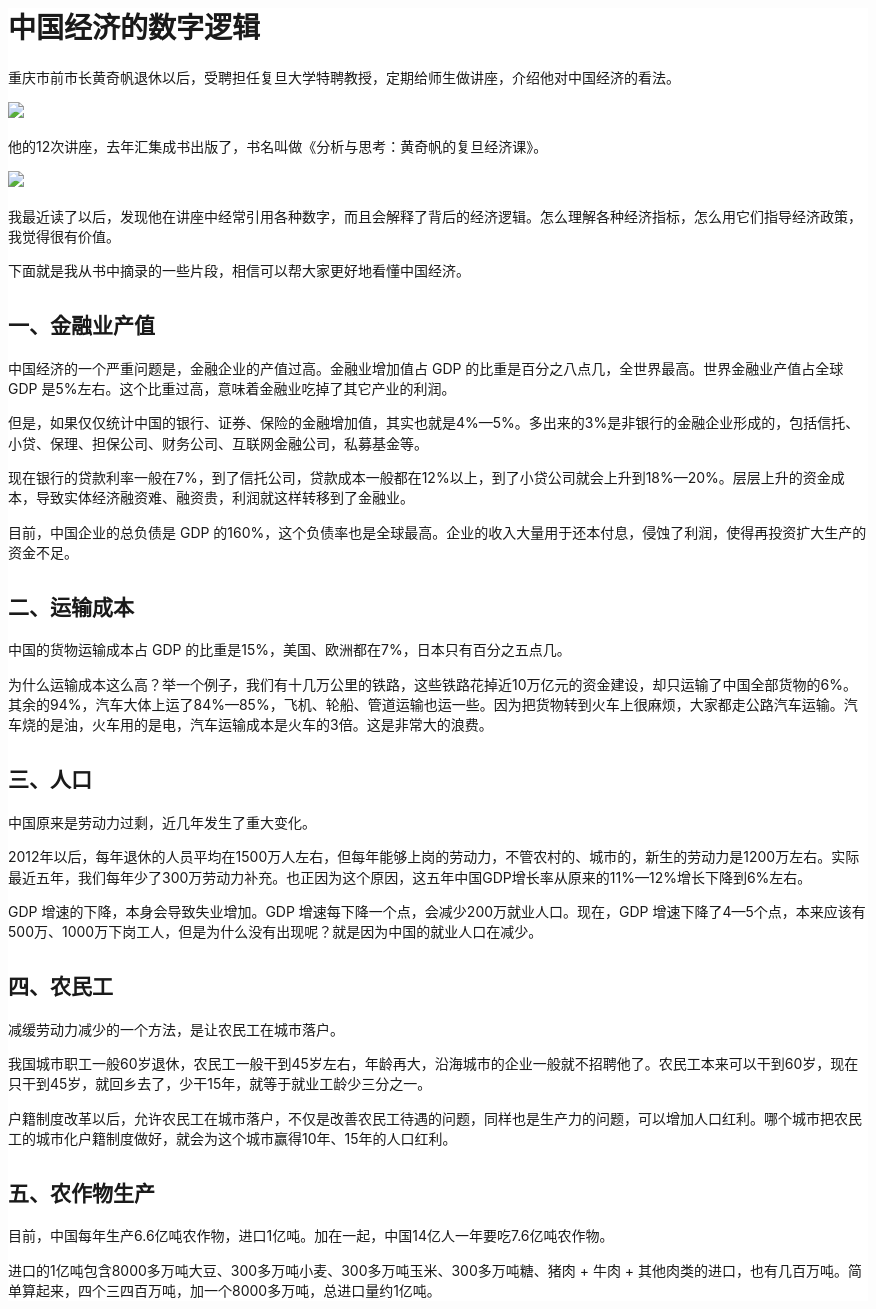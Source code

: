 # 中国经济的数字逻辑

重庆市前市长黄奇帆退休以后，受聘担任复旦大学特聘教授，定期给师生做讲座，介绍他对中国经济的看法。

![](https://cdn.beekka.com/blogimg/asset/202105/bg2021051904.jpg)

他的12次讲座，去年汇集成书出版了，书名叫做《分析与思考：黄奇帆的复旦经济课》。

![](https://cdn.beekka.com/blogimg/asset/202105/bg2021051905.jpg)

我最近读了以后，发现他在讲座中经常引用各种数字，而且会解释了背后的经济逻辑。怎么理解各种经济指标，怎么用它们指导经济政策，我觉得很有价值。

下面就是我从书中摘录的一些片段，相信可以帮大家更好地看懂中国经济。

## 一、金融业产值

中国经济的一个严重问题是，金融企业的产值过高。金融业增加值占 GDP 的比重是百分之八点几，全世界最高。世界金融业产值占全球 GDP 是5%左右。这个比重过高，意味着金融业吃掉了其它产业的利润。

但是，如果仅仅统计中国的银行、证券、保险的金融增加值，其实也就是4%—5%。多出来的3%是非银行的金融企业形成的，包括信托、小贷、保理、担保公司、财务公司、互联网金融公司，私募基金等。

现在银行的贷款利率一般在7%，到了信托公司，贷款成本一般都在12%以上，到了小贷公司就会上升到18%—20%。层层上升的资金成本，导致实体经济融资难、融资贵，利润就这样转移到了金融业。

目前，中国企业的总负债是 GDP 的160%，这个负债率也是全球最高。企业的收入大量用于还本付息，侵蚀了利润，使得再投资扩大生产的资金不足。

## 二、运输成本

中国的货物运输成本占 GDP 的比重是15%，美国、欧洲都在7%，日本只有百分之五点几。

为什么运输成本这么高？举一个例子，我们有十几万公里的铁路，这些铁路花掉近10万亿元的资金建设，却只运输了中国全部货物的6%。其余的94%，汽车大体上运了84%—85%，飞机、轮船、管道运输也运一些。因为把货物转到火车上很麻烦，大家都走公路汽车运输。汽车烧的是油，火车用的是电，汽车运输成本是火车的3倍。这是非常大的浪费。

## 三、人口

中国原来是劳动力过剩，近几年发生了重大变化。

2012年以后，每年退休的人员平均在1500万人左右，但每年能够上岗的劳动力，不管农村的、城市的，新生的劳动力是1200万左右。实际最近五年，我们每年少了300万劳动力补充。也正因为这个原因，这五年中国GDP增长率从原来的11%—12%增长下降到6%左右。

GDP 增速的下降，本身会导致失业增加。GDP 增速每下降一个点，会减少200万就业人口。现在，GDP 增速下降了4—5个点，本来应该有500万、1000万下岗工人，但是为什么没有出现呢？就是因为中国的就业人口在减少。

## 四、农民工

减缓劳动力减少的一个方法，是让农民工在城市落户。

我国城市职工一般60岁退休，农民工一般干到45岁左右，年龄再大，沿海城市的企业一般就不招聘他了。农民工本来可以干到60岁，现在只干到45岁，就回乡去了，少干15年，就等于就业工龄少三分之一。

户籍制度改革以后，允许农民工在城市落户，不仅是改善农民工待遇的问题，同样也是生产力的问题，可以增加人口红利。哪个城市把农民工的城市化户籍制度做好，就会为这个城市赢得10年、15年的人口红利。

## 五、农作物生产

目前，中国每年生产6.6亿吨农作物，进口1亿吨。加在一起，中国14亿人一年要吃7.6亿吨农作物。

进口的1亿吨包含8000多万吨大豆、300多万吨小麦、300多万吨玉米、300多万吨糖、猪肉 + 牛肉 + 其他肉类的进口，也有几百万吨。简单算起来，四个三四百万吨，加一个8000多万吨，总进口量约1亿吨。
